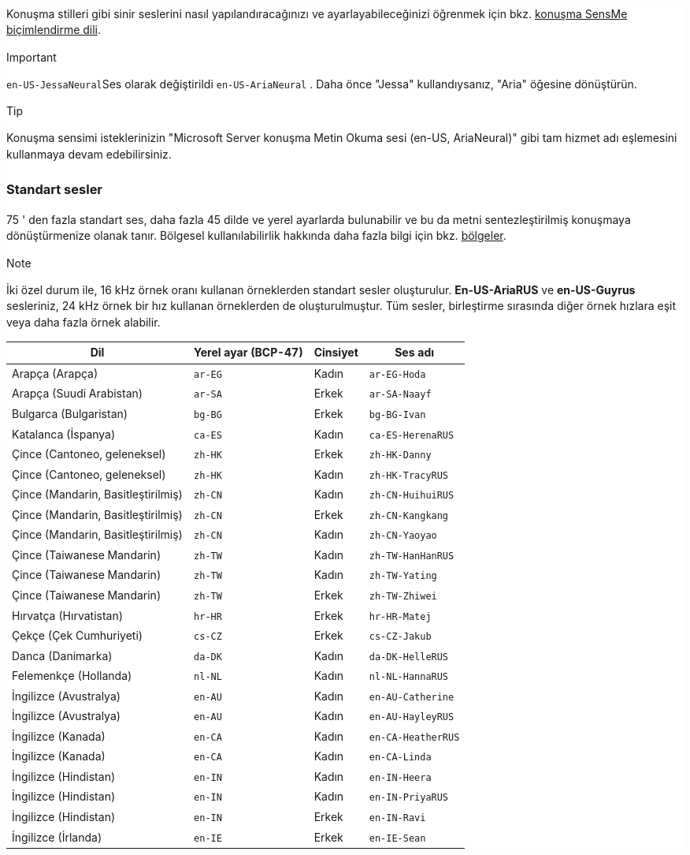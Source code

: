 Konuşma stilleri gibi sinir seslerini nasıl yapılandıracağınızı ve ayarlayabileceğinizi öğrenmek için bkz. [konuşma SensMe biçimlendirme dili](speech-synthesis-markup.md#adjust-speaking-styles).

> [!IMPORTANT]
> `en-US-JessaNeural`Ses olarak değiştirildi `en-US-AriaNeural` . Daha önce "Jessa" kullandıysanız, "Aria" öğesine dönüştürün.

> [!TIP]
> Konuşma sensimi isteklerinizin "Microsoft Server konuşma Metin Okuma sesi (en-US, AriaNeural)" gibi tam hizmet adı eşlemesini kullanmaya devam edebilirsiniz.

### <a name="standard-voices"></a>Standart sesler

75 ' den fazla standart ses, daha fazla 45 dilde ve yerel ayarlarda bulunabilir ve bu da metni sentezleştirilmiş konuşmaya dönüştürmenize olanak tanır. Bölgesel kullanılabilirlik hakkında daha fazla bilgi için bkz. [bölgeler](regions.md#neural-and-standard-voices).

> [!NOTE]
> İki özel durum ile, 16 kHz örnek oranı kullanan örneklerden standart sesler oluşturulur.
> **En-US-AriaRUS** ve **en-US-Guyrus** sesleriniz, 24 kHz örnek bir hız kullanan örneklerden de oluşturulmuştur.
> Tüm sesler, birleştirme sırasında diğer örnek hızlara eşit veya daha fazla örnek alabilir.

| Dil | Yerel ayar (BCP-47) | Cinsiyet | Ses adı |
|--|--|--|--|
| Arapça (Arapça) | `ar-EG` | Kadın | `ar-EG-Hoda`|
| Arapça (Suudi Arabistan) | `ar-SA` | Erkek | `ar-SA-Naayf`|
| Bulgarca (Bulgaristan) | `bg-BG` | Erkek | `bg-BG-Ivan`|
| Katalanca (İspanya) | `ca-ES` | Kadın | `ca-ES-HerenaRUS`|
| Çince (Cantoneo, geleneksel) | `zh-HK` | Erkek | `zh-HK-Danny`|
| Çince (Cantoneo, geleneksel) | `zh-HK` | Kadın | `zh-HK-TracyRUS`|
| Çince (Mandarin, Basitleştirilmiş) | `zh-CN` | Kadın | `zh-CN-HuihuiRUS`|
| Çince (Mandarin, Basitleştirilmiş) | `zh-CN` | Erkek | `zh-CN-Kangkang`|
| Çince (Mandarin, Basitleştirilmiş) | `zh-CN` | Kadın | `zh-CN-Yaoyao`|
| Çince (Taiwanese Mandarin) |  `zh-TW` | Kadın | `zh-TW-HanHanRUS`|
| Çince (Taiwanese Mandarin) |  `zh-TW` | Kadın | `zh-TW-Yating`|
| Çince (Taiwanese Mandarin) |  `zh-TW` | Erkek | `zh-TW-Zhiwei`|
| Hırvatça (Hırvatistan) | `hr-HR` | Erkek | `hr-HR-Matej`|
| Çekçe (Çek Cumhuriyeti) | `cs-CZ` | Erkek | `cs-CZ-Jakub`|
| Danca (Danimarka) | `da-DK` | Kadın | `da-DK-HelleRUS`|
| Felemenkçe (Hollanda) | `nl-NL` | Kadın | `nl-NL-HannaRUS`|
| İngilizce (Avustralya) | `en-AU` | Kadın | `en-AU-Catherine`|
| İngilizce (Avustralya) | `en-AU` | Kadın | `en-AU-HayleyRUS`|
| İngilizce (Kanada) | `en-CA` | Kadın | `en-CA-HeatherRUS`|
| İngilizce (Kanada) | `en-CA` | Kadın | `en-CA-Linda`|
| İngilizce (Hindistan) | `en-IN` | Kadın | `en-IN-Heera`|
| İngilizce (Hindistan) | `en-IN` | Kadın | `en-IN-PriyaRUS`|
| İngilizce (Hindistan) | `en-IN` | Erkek | `en-IN-Ravi`|
| İngilizce (İrlanda) | `en-IE` | Erkek | `en-IE-Sean`|